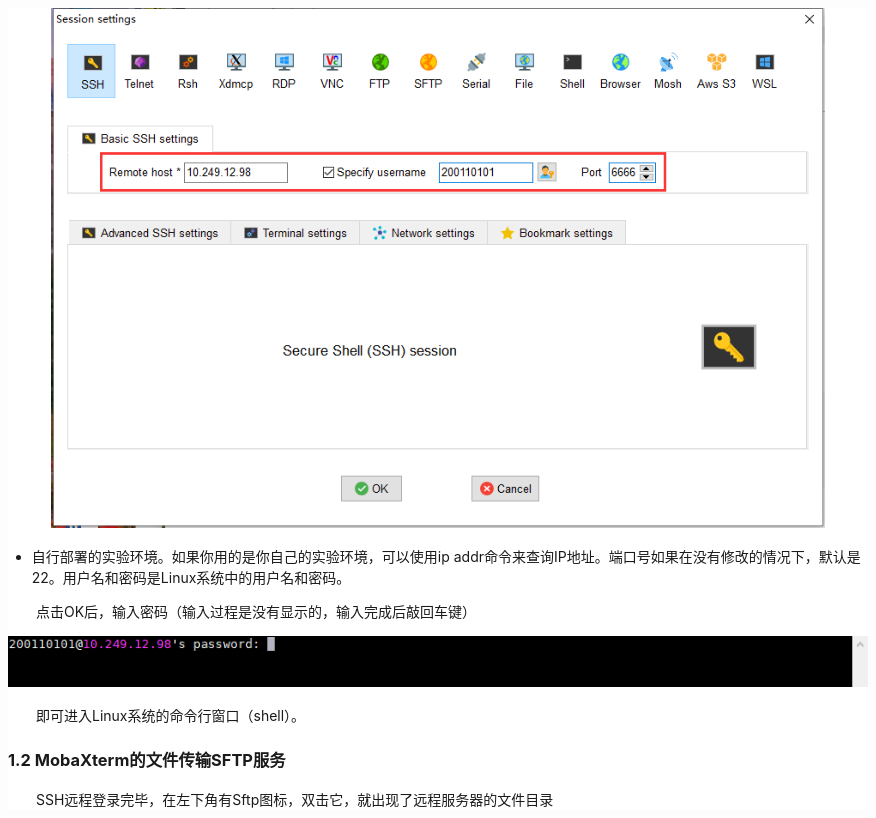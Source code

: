 <div align="center"> <img src="./tools.assets/image-20201017220316972.png" width = 90%/> </div>

- 自行部署的实验环境。如果你用的是你自己的实验环境，可以使用ip addr命令来查询IP地址。端口号如果在没有修改的情况下，默认是22。用户名和密码是Linux系统中的用户名和密码。

&emsp;&emsp;点击OK后，输入密码（输入过程是没有显示的，输入完成后敲回车键）

![mobaxterm-4.png](tools.assets/mobaxterm-4.png)

&emsp;&emsp;即可进入Linux系统的命令行窗口（shell）。

### 1.2 MobaXterm的文件传输SFTP服务

&emsp;&emsp;SSH远程登录完毕，在左下角有Sftp图标，双击它，就出现了远程服务器的文件目录
